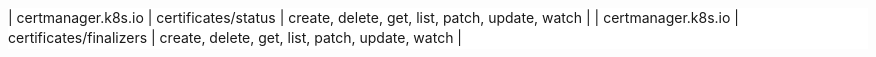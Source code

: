 | certmanager.k8s.io                       | certificates/status                      | create, delete, get, list, patch, update, watch                                  |
| certmanager.k8s.io                       | certificates/finalizers                  | create, delete, get, list, patch, update, watch                                  |
